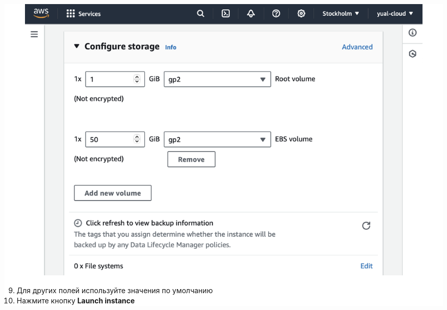<figure><img src="../../.gitbook/assets/MikoPBXAmazonInstallation_10.png" alt=""><figcaption></figcaption></figure>

9. Для других полей используйте значения по умолчанию
10. Нажмите кнопку **Launch instance**
